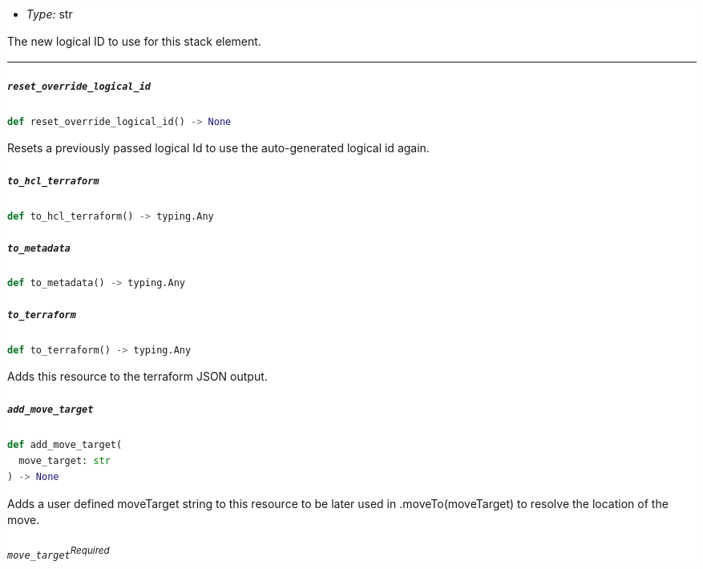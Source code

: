 - *Type:* str

The new logical ID to use for this stack element.

---

##### `reset_override_logical_id` <a name="reset_override_logical_id" id="rhizo-co-terraform-provider-oci.aiDocumentProcessorJob.AiDocumentProcessorJob.resetOverrideLogicalId"></a>

```python
def reset_override_logical_id() -> None
```

Resets a previously passed logical Id to use the auto-generated logical id again.

##### `to_hcl_terraform` <a name="to_hcl_terraform" id="rhizo-co-terraform-provider-oci.aiDocumentProcessorJob.AiDocumentProcessorJob.toHclTerraform"></a>

```python
def to_hcl_terraform() -> typing.Any
```

##### `to_metadata` <a name="to_metadata" id="rhizo-co-terraform-provider-oci.aiDocumentProcessorJob.AiDocumentProcessorJob.toMetadata"></a>

```python
def to_metadata() -> typing.Any
```

##### `to_terraform` <a name="to_terraform" id="rhizo-co-terraform-provider-oci.aiDocumentProcessorJob.AiDocumentProcessorJob.toTerraform"></a>

```python
def to_terraform() -> typing.Any
```

Adds this resource to the terraform JSON output.

##### `add_move_target` <a name="add_move_target" id="rhizo-co-terraform-provider-oci.aiDocumentProcessorJob.AiDocumentProcessorJob.addMoveTarget"></a>

```python
def add_move_target(
  move_target: str
) -> None
```

Adds a user defined moveTarget string to this resource to be later used in .moveTo(moveTarget) to resolve the location of the move.

###### `move_target`<sup>Required</sup> <a name="move_target" id="rhizo-co-terraform-provider-oci.aiDocumentProcessorJob.AiDocumentProcessorJob.addMoveTarget.parameter.moveTarget"></a>
